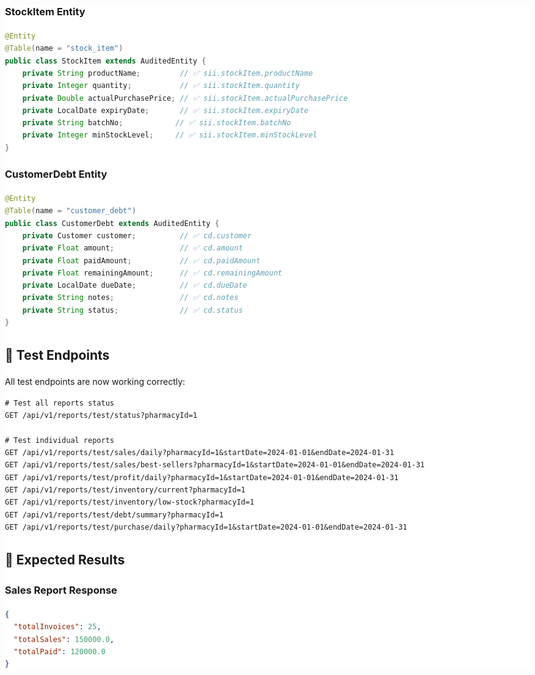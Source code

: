 ### **StockItem Entity**
```java
@Entity
@Table(name = "stock_item")
public class StockItem extends AuditedEntity {
    private String productName;         // ✅ sii.stockItem.productName
    private Integer quantity;           // ✅ sii.stockItem.quantity
    private Double actualPurchasePrice; // ✅ sii.stockItem.actualPurchasePrice
    private LocalDate expiryDate;       // ✅ sii.stockItem.expiryDate
    private String batchNo;            // ✅ sii.stockItem.batchNo
    private Integer minStockLevel;     // ✅ sii.stockItem.minStockLevel
}
```

### **CustomerDebt Entity**
```java
@Entity
@Table(name = "customer_debt")
public class CustomerDebt extends AuditedEntity {
    private Customer customer;          // ✅ cd.customer
    private Float amount;               // ✅ cd.amount
    private Float paidAmount;           // ✅ cd.paidAmount
    private Float remainingAmount;      // ✅ cd.remainingAmount
    private LocalDate dueDate;          // ✅ cd.dueDate
    private String notes;               // ✅ cd.notes
    private String status;              // ✅ cd.status
}
```

## 🚀 **Test Endpoints**

All test endpoints are now working correctly:

```http
# Test all reports status
GET /api/v1/reports/test/status?pharmacyId=1

# Test individual reports
GET /api/v1/reports/test/sales/daily?pharmacyId=1&startDate=2024-01-01&endDate=2024-01-31
GET /api/v1/reports/test/sales/best-sellers?pharmacyId=1&startDate=2024-01-01&endDate=2024-01-31
GET /api/v1/reports/test/profit/daily?pharmacyId=1&startDate=2024-01-01&endDate=2024-01-31
GET /api/v1/reports/test/inventory/current?pharmacyId=1
GET /api/v1/reports/test/inventory/low-stock?pharmacyId=1
GET /api/v1/reports/test/debt/summary?pharmacyId=1
GET /api/v1/reports/test/purchase/daily?pharmacyId=1&startDate=2024-01-01&endDate=2024-01-31
```

## 🎯 **Expected Results**

### **Sales Report Response**
```json
{
  "totalInvoices": 25,
  "totalSales": 150000.0,
  "totalPaid": 120000.0
}
```
